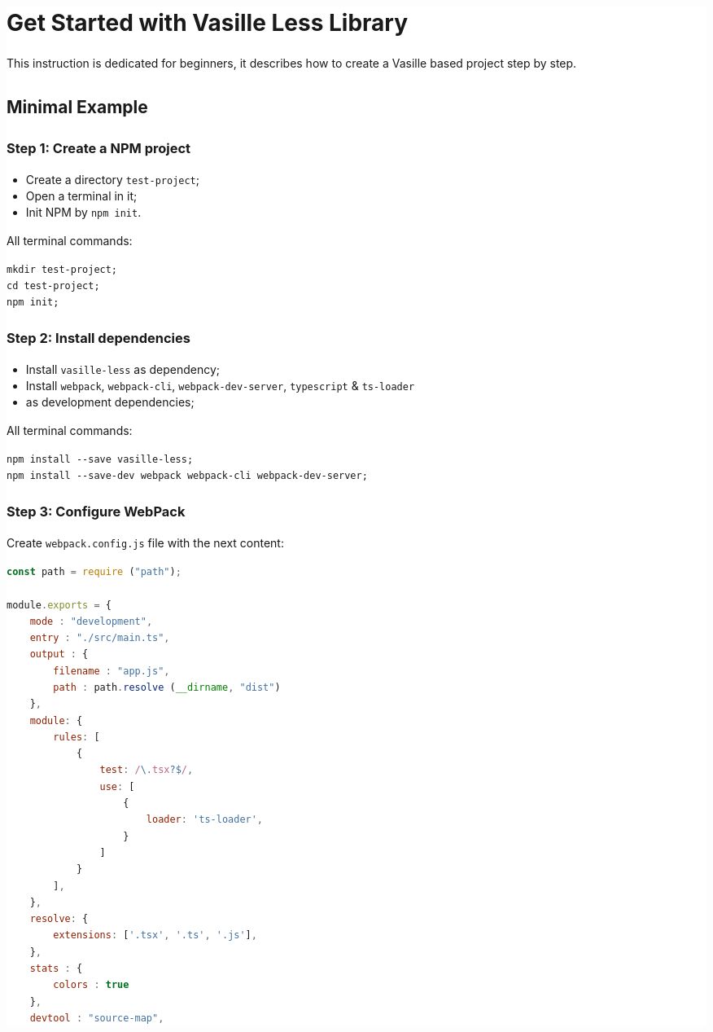 # Get Started with Vasille Less Library

This instruction is dedicated for beginners, it describes how to create a Vasille based project step by step.

## Minimal Example

### Step 1: Create a NPM project

* Create a directory `test-project`;
* Open a terminal in it;
* Init NPM by `npm init`.

All terminal commands:
```shell
mkdir test-project;
cd test-project;
npm init;
```

### Step 2: Install dependencies

* Install `vasille-less` as dependency;
* Install `webpack`, `webpack-cli`, `webpack-dev-server`, `typescript` & `ts-loader` 
* as development dependencies;

All terminal commands:
```shell
npm install --save vasille-less;
npm install --save-dev webpack webpack-cli webpack-dev-server;
```

### Step 3: Configure WebPack

Create `webpack.config.js` file with the next content:
```javascript
const path = require ("path");

module.exports = {
    mode : "development",
    entry : "./src/main.ts",
    output : {
        filename : "app.js",
        path : path.resolve (__dirname, "dist")
    },
    module: {
        rules: [
            {
                test: /\.tsx?$/,
                use: [
                    {
                        loader: 'ts-loader',
                    }
                ]
            }
        ],
    },
    resolve: {
        extensions: ['.tsx', '.ts', '.js'],
    },
    stats : {
        colors : true
    },
    devtool : "source-map",
```